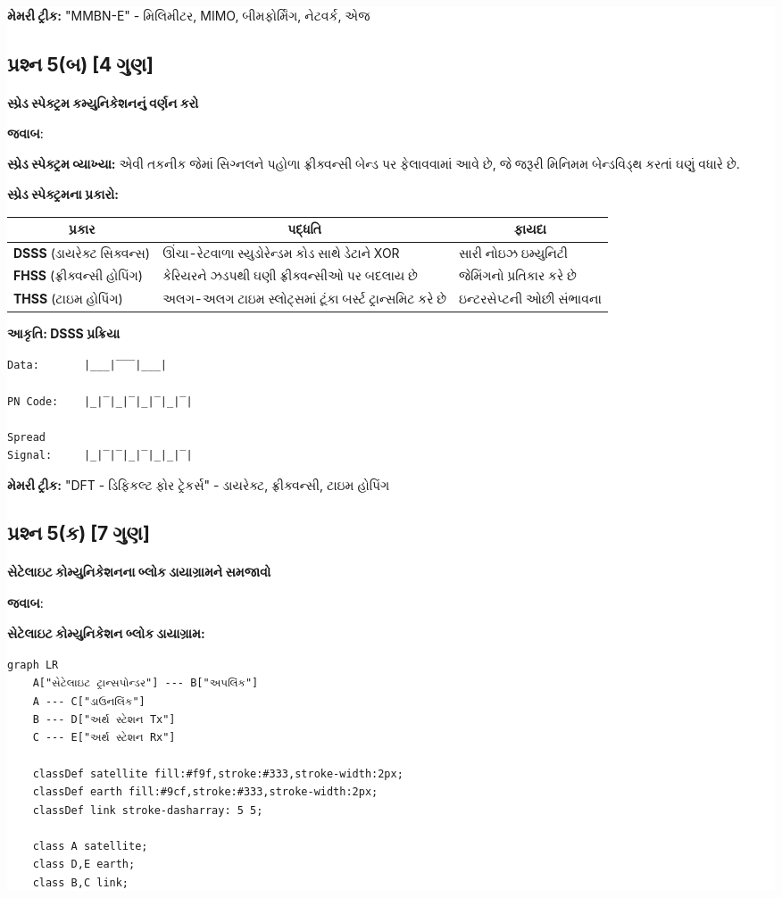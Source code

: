 **મેમરી ટ્રીક:** "MMBN-E" - મિલિમીટર, MIMO, બીમફોર્મિંગ, નેટવર્ક, એજ

## પ્રશ્ન 5(બ) [4 ગુણ]

**સ્પ્રેડ સ્પેક્ટ્રમ કમ્યુનિકેશનનું વર્ણન કરો**

**જવાબ**:

**સ્પ્રેડ સ્પેક્ટ્રમ વ્યાખ્યા:** એવી તકનીક જેમાં સિગ્નલને પહોળા ફ્રીક્વન્સી બેન્ડ પર ફેલાવવામાં આવે છે, જે જરૂરી મિનિમમ બેન્ડવિડ્થ કરતાં ઘણું વધારે છે.

**સ્પ્રેડ સ્પેક્ટ્રમના પ્રકારો:**

| પ્રકાર | પદ્ધતિ | ફાયદા |
|------|--------|------------|
| **DSSS** (ડાયરેક્ટ સિક્વન્સ) | ઊંચા-રેટવાળા સ્યુડોરેન્ડમ કોડ સાથે ડેટાને XOR | સારી નોઇઝ ઇમ્યુનિટી |
| **FHSS** (ફ્રીક્વન્સી હોપિંગ) | કેરિયરને ઝડપથી ઘણી ફ્રીક્વન્સીઓ પર બદલાય છે | જેમિંગનો પ્રતિકાર કરે છે |
| **THSS** (ટાઇમ હોપિંગ) | અલગ-અલગ ટાઇમ સ્લોટ્સમાં ટૂંકા બર્સ્ટ ટ્રાન્સમિટ કરે છે | ઇન્ટરસેપ્ટની ઓછી સંભાવના |

**આકૃતિ: DSSS પ્રક્રિયા**

```goat
Data:       |___|‾‾‾|___|
            
PN Code:    |_|‾|_|‾|_|‾|_|‾|

Spread
Signal:     |_|‾|‾|_|‾|_|_|‾|
```

**મેમરી ટ્રીક:** "DFT - ડિફિકલ્ટ ફોર ટ્રેકર્સ" - ડાયરેક્ટ, ફ્રીક્વન્સી, ટાઇમ હોપિંગ

## પ્રશ્ન 5(ક) [7 ગુણ]

**સેટેલાઇટ કોમ્યુનિકેશનના બ્લોક ડાયાગ્રામને સમજાવો**

**જવાબ**:

**સેટેલાઇટ કોમ્યુનિકેશન બ્લોક ડાયાગ્રામ:**

```mermaid
graph LR
    A["સેટેલાઇટ ટ્રાન્સપોન્ડર"] --- B["અપલિંક"]
    A --- C["ડાઉનલિંક"]
    B --- D["અર્થ સ્ટેશન Tx"]
    C --- E["અર્થ સ્ટેશન Rx"]

    classDef satellite fill:#f9f,stroke:#333,stroke-width:2px;
    classDef earth fill:#9cf,stroke:#333,stroke-width:2px;
    classDef link stroke-dasharray: 5 5;
    
    class A satellite;
    class D,E earth;
    class B,C link;
```
